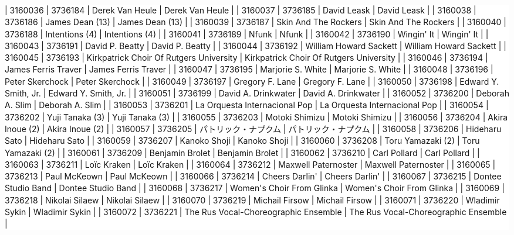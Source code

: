 | 3160036 | 3736184 | Derek Van Heule | Derek Van Heule |
| 3160037 | 3736185 | David Leask | David Leask |
| 3160038 | 3736186 | James Dean (13) | James Dean (13) |
| 3160039 | 3736187 | Skin And The Rockers | Skin And The Rockers |
| 3160040 | 3736188 | Intentions (4) | Intentions (4) |
| 3160041 | 3736189 | Nfunk | Nfunk |
| 3160042 | 3736190 | Wingin' It | Wingin' It |
| 3160043 | 3736191 | David P. Beatty | David P. Beatty |
| 3160044 | 3736192 | William Howard Sackett | William Howard Sackett |
| 3160045 | 3736193 | Kirkpatrick Choir Of Rutgers University | Kirkpatrick Choir Of Rutgers University |
| 3160046 | 3736194 | James Ferris Traver | James Ferris Traver |
| 3160047 | 3736195 | Marjorie S. White | Marjorie S. White |
| 3160048 | 3736196 | Peter Skerchock | Peter Skerchock |
| 3160049 | 3736197 | Gregory F. Lane | Gregory F. Lane |
| 3160050 | 3736198 | Edward Y. Smith, Jr. | Edward Y. Smith, Jr. |
| 3160051 | 3736199 | David A. Drinkwater | David A. Drinkwater |
| 3160052 | 3736200 | Deborah A. Slim | Deborah A. Slim |
| 3160053 | 3736201 | La Orquesta Internacional Pop | La Orquesta Internacional Pop |
| 3160054 | 3736202 | Yuji Tanaka (3) | Yuji Tanaka (3) |
| 3160055 | 3736203 | Motoki Shimizu | Motoki Shimizu |
| 3160056 | 3736204 | Akira Inoue (2) | Akira Inoue (2) |
| 3160057 | 3736205 | パトリック・ナプクム | パトリック・ナプクム |
| 3160058 | 3736206 | Hideharu Sato | Hideharu Sato |
| 3160059 | 3736207 | Kanoko Shoji | Kanoko Shoji |
| 3160060 | 3736208 | Toru Yamazaki (2) | Toru Yamazaki (2) |
| 3160061 | 3736209 | Benjamin Brolet | Benjamin Brolet |
| 3160062 | 3736210 | Carl Pollard | Carl Pollard |
| 3160063 | 3736211 | Loïc Kraken | Loïc Kraken |
| 3160064 | 3736212 | Maxwell Paternoster | Maxwell Paternoster |
| 3160065 | 3736213 | Paul McKeown | Paul McKeown |
| 3160066 | 3736214 | Cheers Darlin' | Cheers Darlin' |
| 3160067 | 3736215 | Dontee Studio Band | Dontee Studio Band |
| 3160068 | 3736217 | Women's Choir From Glinka | Women's Choir From Glinka |
| 3160069 | 3736218 | Nikolai Silaew | Nikolai Silaew |
| 3160070 | 3736219 | Michail Firsow | Michail Firsow |
| 3160071 | 3736220 | Wladimir Sykin | Wladimir Sykin |
| 3160072 | 3736221 | The Rus Vocal-Choreographic Ensemble | The Rus Vocal-Choreographic Ensemble |